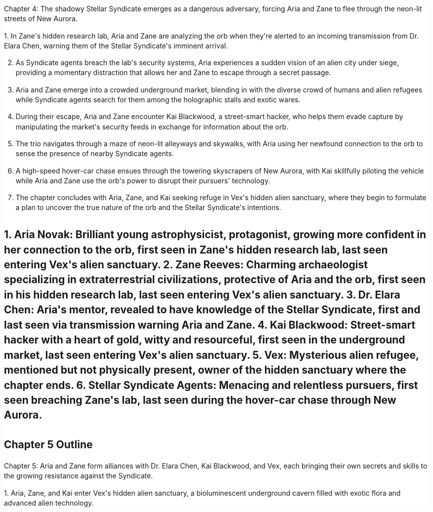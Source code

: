 <synopsis>Chapter 4: The shadowy Stellar Syndicate emerges as a dangerous adversary, forcing Aria and Zane to flee through the neon-lit streets of New Aurora.</synopsis>

<events>
1. In Zane's hidden research lab, Aria and Zane are analyzing the orb when they're alerted to an incoming transmission from Dr. Elara Chen, warning them of the Stellar Syndicate's imminent arrival.

2. As Syndicate agents breach the lab's security systems, Aria experiences a sudden vision of an alien city under siege, providing a momentary distraction that allows her and Zane to escape through a secret passage.

3. Aria and Zane emerge into a crowded underground market, blending in with the diverse crowd of humans and alien refugees while Syndicate agents search for them among the holographic stalls and exotic wares.

4. During their escape, Aria and Zane encounter Kai Blackwood, a street-smart hacker, who helps them evade capture by manipulating the market's security feeds in exchange for information about the orb.

5. The trio navigates through a maze of neon-lit alleyways and skywalks, with Aria using her newfound connection to the orb to sense the presence of nearby Syndicate agents.

6. A high-speed hover-car chase ensues through the towering skyscrapers of New Aurora, with Kai skillfully piloting the vehicle while Aria and Zane use the orb's power to disrupt their pursuers' technology.

7. The chapter concludes with Aria, Zane, and Kai seeking refuge in Vex's hidden alien sanctuary, where they begin to formulate a plan to uncover the true nature of the orb and the Stellar Syndicate's intentions.

</events>

<characters>1. Aria Novak: Brilliant young astrophysicist, protagonist, growing more confident in her connection to the orb, first seen in Zane's hidden research lab, last seen entering Vex's alien sanctuary.
2. Zane Reeves: Charming archaeologist specializing in extraterrestrial civilizations, protective of Aria and the orb, first seen in his hidden research lab, last seen entering Vex's alien sanctuary.
3. Dr. Elara Chen: Aria's mentor, revealed to have knowledge of the Stellar Syndicate, first and last seen via transmission warning Aria and Zane.
4. Kai Blackwood: Street-smart hacker with a heart of gold, witty and resourceful, first seen in the underground market, last seen entering Vex's alien sanctuary.
5. Vex: Mysterious alien refugee, mentioned but not physically present, owner of the hidden sanctuary where the chapter ends.
6. Stellar Syndicate Agents: Menacing and relentless pursuers, first seen breaching Zane's lab, last seen during the hover-car chase through New Aurora.</characters>
----------------
## Chapter 5 Outline

<synopsis>Chapter 5: Aria and Zane form alliances with Dr. Elara Chen, Kai Blackwood, and Vex, each bringing their own secrets and skills to the growing resistance against the Syndicate.</synopsis>

<events>
1. Aria, Zane, and Kai enter Vex's hidden alien sanctuary, a bioluminescent underground cavern filled with exotic flora and advanced alien technology.

